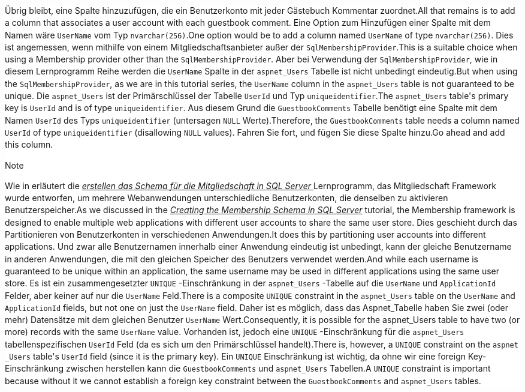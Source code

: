 <span data-ttu-id="fd7c5-148">Übrig bleibt, eine Spalte hinzuzufügen, die ein Benutzerkonto mit jeder Gästebuch Kommentar zuordnet.</span><span class="sxs-lookup"><span data-stu-id="fd7c5-148">All that remains is to add a column that associates a user account with each guestbook comment.</span></span> <span data-ttu-id="fd7c5-149">Eine Option zum Hinzufügen einer Spalte mit dem Namen wäre `UserName` vom Typ `nvarchar(256)`.</span><span class="sxs-lookup"><span data-stu-id="fd7c5-149">One option would be to add a column named `UserName` of type `nvarchar(256)`.</span></span> <span data-ttu-id="fd7c5-150">Dies ist angemessen, wenn mithilfe von einem Mitgliedschaftsanbieter außer der `SqlMembershipProvider`.</span><span class="sxs-lookup"><span data-stu-id="fd7c5-150">This is a suitable choice when using a Membership provider other than the `SqlMembershipProvider`.</span></span> <span data-ttu-id="fd7c5-151">Aber bei Verwendung der `SqlMembershipProvider`, wie in diesem Lernprogramm Reihe werden die `UserName` Spalte in der `aspnet_Users` Tabelle ist nicht unbedingt eindeutig.</span><span class="sxs-lookup"><span data-stu-id="fd7c5-151">But when using the `SqlMembershipProvider`, as we are in this tutorial series, the `UserName` column in the `aspnet_Users` table is not guaranteed to be unique.</span></span> <span data-ttu-id="fd7c5-152">Die `aspnet_Users` ist der Primärschlüssel der Tabelle `UserId` und Typ `uniqueidentifier`.</span><span class="sxs-lookup"><span data-stu-id="fd7c5-152">The `aspnet_Users` table's primary key is `UserId` and is of type `uniqueidentifier`.</span></span> <span data-ttu-id="fd7c5-153">Aus diesem Grund die `GuestbookComments` Tabelle benötigt eine Spalte mit dem Namen `UserId` des Typs `uniqueidentifier` (untersagen `NULL` Werte).</span><span class="sxs-lookup"><span data-stu-id="fd7c5-153">Therefore, the `GuestbookComments` table needs a column named `UserId` of type `uniqueidentifier` (disallowing `NULL` values).</span></span> <span data-ttu-id="fd7c5-154">Fahren Sie fort, und fügen Sie diese Spalte hinzu.</span><span class="sxs-lookup"><span data-stu-id="fd7c5-154">Go ahead and add this column.</span></span>

> [!NOTE]
> <span data-ttu-id="fd7c5-155">Wie in erläutert die [ *erstellen das Schema für die Mitgliedschaft in SQL Server* ](creating-the-membership-schema-in-sql-server-vb.md) Lernprogramm, das Mitgliedschaft Framework wurde entworfen, um mehrere Webanwendungen unterschiedliche Benutzerkonten, die denselben zu aktivieren Benutzerspeicher.</span><span class="sxs-lookup"><span data-stu-id="fd7c5-155">As we discussed in the [*Creating the Membership Schema in SQL Server*](creating-the-membership-schema-in-sql-server-vb.md) tutorial, the Membership framework is designed to enable multiple web applications with different user accounts to share the same user store.</span></span> <span data-ttu-id="fd7c5-156">Dies geschieht durch das Partitionieren von Benutzerkonten in verschiedenen Anwendungen.</span><span class="sxs-lookup"><span data-stu-id="fd7c5-156">It does this by partitioning user accounts into different applications.</span></span> <span data-ttu-id="fd7c5-157">Und zwar alle Benutzernamen innerhalb einer Anwendung eindeutig ist unbedingt, kann der gleiche Benutzername in anderen Anwendungen, die mit den gleichen Speicher des Benutzers verwendet werden.</span><span class="sxs-lookup"><span data-stu-id="fd7c5-157">And while each username is guaranteed to be unique within an application, the same username may be used in different applications using the same user store.</span></span> <span data-ttu-id="fd7c5-158">Es ist ein zusammengesetzter `UNIQUE` -Einschränkung in der `aspnet_Users` -Tabelle auf die `UserName` und `ApplicationId` Felder, aber keiner auf nur die `UserName` Feld.</span><span class="sxs-lookup"><span data-stu-id="fd7c5-158">There is a composite `UNIQUE` constraint in the `aspnet_Users` table on the `UserName` and `ApplicationId` fields, but not one on just the `UserName` field.</span></span> <span data-ttu-id="fd7c5-159">Daher ist es möglich, dass das Aspnet\_Tabelle haben Sie zwei (oder mehr) Datensätze mit dem gleichen Benutzer `UserName` Wert.</span><span class="sxs-lookup"><span data-stu-id="fd7c5-159">Consequently, it is possible for the aspnet\_Users table to have two (or more) records with the same `UserName` value.</span></span> <span data-ttu-id="fd7c5-160">Vorhanden ist, jedoch eine `UNIQUE` -Einschränkung für die `aspnet_Users` tabellenspezifischen `UserId` Feld (da es sich um den Primärschlüssel handelt).</span><span class="sxs-lookup"><span data-stu-id="fd7c5-160">There is, however, a `UNIQUE` constraint on the `aspnet_Users` table's `UserId` field (since it is the primary key).</span></span> <span data-ttu-id="fd7c5-161">Ein `UNIQUE` Einschränkung ist wichtig, da ohne wir eine foreign Key-Einschränkung zwischen herstellen kann die `GuestbookComments` und `aspnet_Users` Tabellen.</span><span class="sxs-lookup"><span data-stu-id="fd7c5-161">A `UNIQUE` constraint is important because without it we cannot establish a foreign key constraint between the `GuestbookComments` and `aspnet_Users` tables.</span></span>
